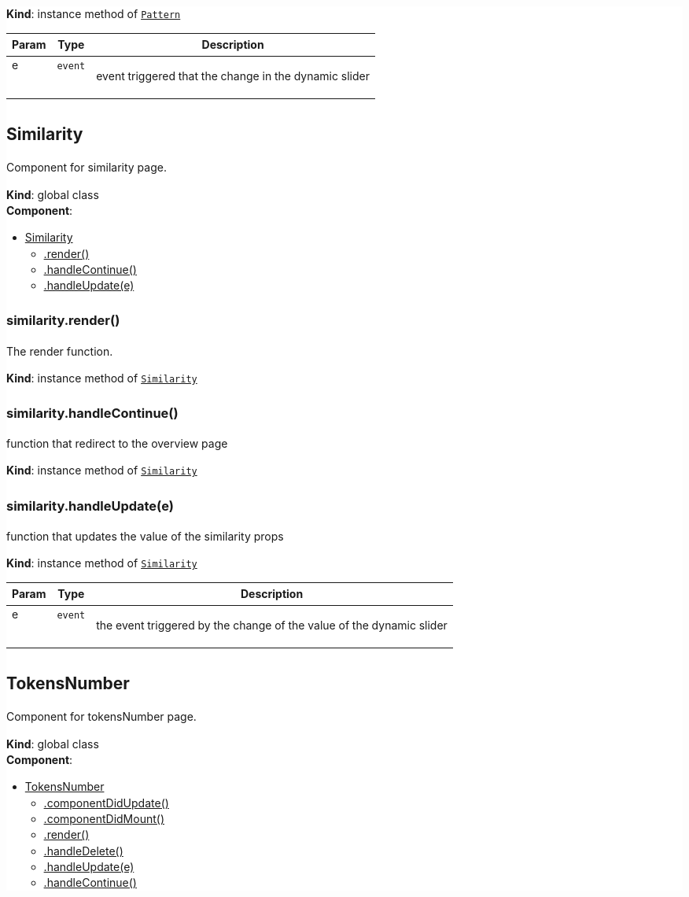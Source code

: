 **Kind**: instance method of [<code>Pattern</code>](#Pattern)  

| Param | Type | Description |
| --- | --- | --- |
| e | <code>event</code> | <p>event triggered that the change in the dynamic slider</p> |

<a name="Similarity"></a>

## Similarity
<p>Component for similarity page.</p>

**Kind**: global class  
**Component**:   

* [Similarity](#Similarity)
    * [.render()](#Similarity+render)
    * [.handleContinue()](#Similarity+handleContinue)
    * [.handleUpdate(e)](#Similarity+handleUpdate)

<a name="Similarity+render"></a>

### similarity.render()
<p>The render function.</p>

**Kind**: instance method of [<code>Similarity</code>](#Similarity)  
<a name="Similarity+handleContinue"></a>

### similarity.handleContinue()
<p>function that redirect to the overview page</p>

**Kind**: instance method of [<code>Similarity</code>](#Similarity)  
<a name="Similarity+handleUpdate"></a>

### similarity.handleUpdate(e)
<p>function that updates the value of the similarity props</p>

**Kind**: instance method of [<code>Similarity</code>](#Similarity)  

| Param | Type | Description |
| --- | --- | --- |
| e | <code>event</code> | <p>the event triggered by the change of the value of the dynamic slider</p> |

<a name="TokensNumber"></a>

## TokensNumber
<p>Component for tokensNumber page.</p>

**Kind**: global class  
**Component**:   

* [TokensNumber](#TokensNumber)
    * [.componentDidUpdate()](#TokensNumber+componentDidUpdate)
    * [.componentDidMount()](#TokensNumber+componentDidMount)
    * [.render()](#TokensNumber+render)
    * [.handleDelete()](#TokensNumber+handleDelete)
    * [.handleUpdate(e)](#TokensNumber+handleUpdate)
    * [.handleContinue()](#TokensNumber+handleContinue)
